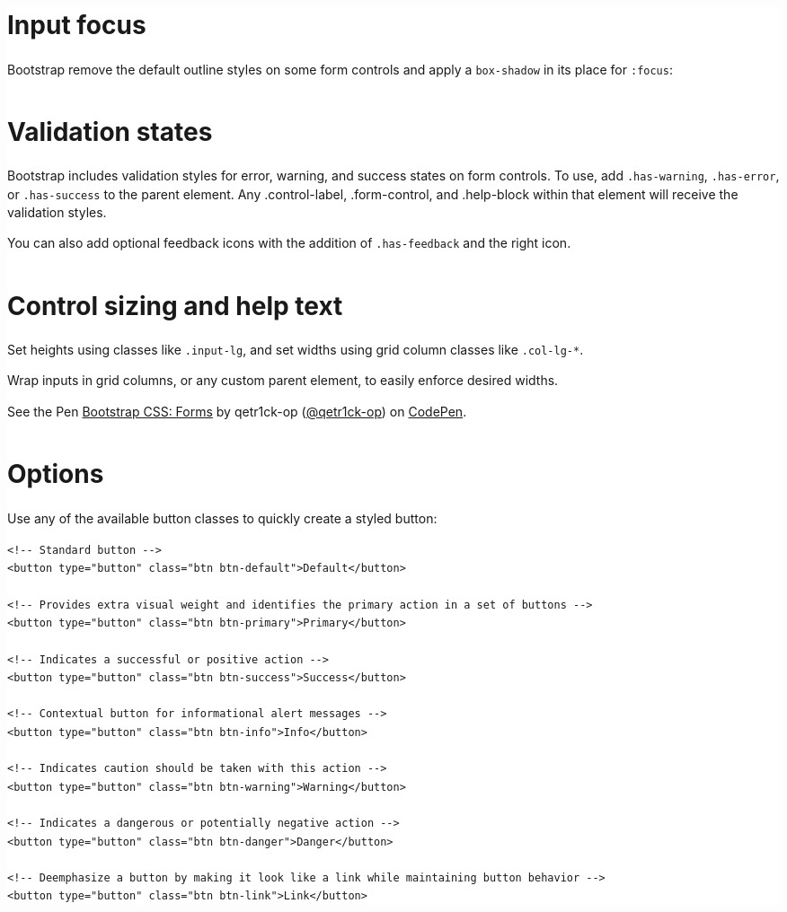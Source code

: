# Input focus

Bootstrap remove the default outline styles on some form controls and apply a `box-shadow` in its place for `:focus`:

# Validation states

Bootstrap includes validation styles for error, warning, and success states on form controls. To use, add `.has-warning`, `.has-error`, or `.has-success` to the parent element. Any .control-label, .form-control, and .help-block within that element will receive the validation styles.

You can also add optional feedback icons with the addition of `.has-feedback` and the right icon.

# Control sizing and help text

Set heights using classes like `.input-lg`, and set widths using grid column classes like `.col-lg-*`.

Wrap inputs in grid columns, or any custom parent element, to easily enforce desired widths.

See the Pen [Bootstrap CSS: Forms](http://codepen.io/qetr1ck-op/pen/kAeGg/) by qetr1ck-op ([@qetr1ck-op](http://codepen.io/qetr1ck-op)) on [CodePen](http://codepen.io).

# Options

Use any of the available button classes to quickly create a styled button:

```
<!-- Standard button -->
<button type="button" class="btn btn-default">Default</button>

<!-- Provides extra visual weight and identifies the primary action in a set of buttons -->
<button type="button" class="btn btn-primary">Primary</button>

<!-- Indicates a successful or positive action -->
<button type="button" class="btn btn-success">Success</button>

<!-- Contextual button for informational alert messages -->
<button type="button" class="btn btn-info">Info</button>

<!-- Indicates caution should be taken with this action -->
<button type="button" class="btn btn-warning">Warning</button>

<!-- Indicates a dangerous or potentially negative action -->
<button type="button" class="btn btn-danger">Danger</button>

<!-- Deemphasize a button by making it look like a link while maintaining button behavior -->
<button type="button" class="btn btn-link">Link</button>
```
